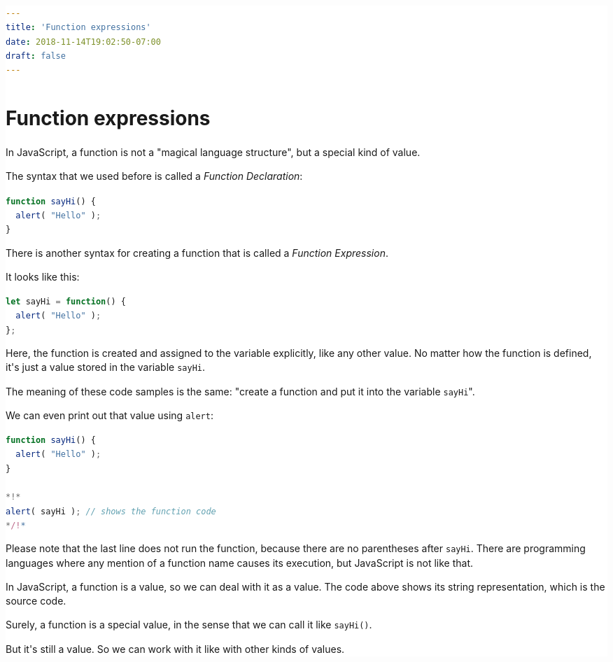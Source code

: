 ```yaml
---
title: 'Function expressions'
date: 2018-11-14T19:02:50-07:00
draft: false
---
```

# Function expressions

In JavaScript, a function is not a "magical language structure", but a special kind of value.

The syntax that we used before is called a *Function Declaration*:

```js
function sayHi() {
  alert( "Hello" );
}
```

There is another syntax for creating a function that is called a *Function Expression*.

It looks like this:

```js
let sayHi = function() {
  alert( "Hello" );
};
```

Here, the function is created and assigned to the variable explicitly, like any other value. No matter how the function is defined, it's just a value stored in the variable `sayHi`.

The meaning of these code samples is the same: "create a function and put it into the variable `sayHi`".

We can even print out that value using `alert`:

```js run
function sayHi() {
  alert( "Hello" );
}

*!*
alert( sayHi ); // shows the function code
*/!*
```

Please note that the last line does not run the function, because there are no parentheses after `sayHi`. There are programming languages where any mention of a function name causes its execution, but JavaScript is not like that.

In JavaScript, a function is a value, so we can deal with it as a value. The code above shows its string representation, which is the source code.

Surely, a function is a special value, in the sense that we can call it like `sayHi()`.

But it's still a value. So we can work with it like with other kinds of values.
